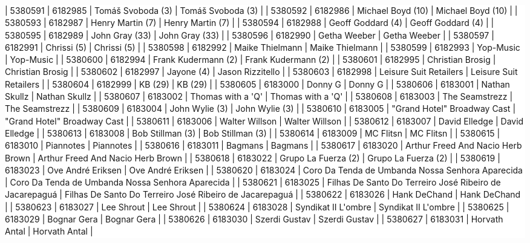 | 5380591 | 6182985 | Tomáš Svoboda (3) | Tomáš Svoboda (3) |
| 5380592 | 6182986 | Michael Boyd (10) | Michael Boyd (10) |
| 5380593 | 6182987 | Henry Martin (7) | Henry Martin (7) |
| 5380594 | 6182988 | Geoff Goddard (4) | Geoff Goddard (4) |
| 5380595 | 6182989 | John Gray (33) | John Gray (33) |
| 5380596 | 6182990 | Getha Weeber | Getha Weeber |
| 5380597 | 6182991 | Chrissi (5) | Chrissi (5) |
| 5380598 | 6182992 | Maike Thielmann | Maike Thielmann |
| 5380599 | 6182993 | Yop-Music | Yop-Music |
| 5380600 | 6182994 | Frank Kudermann (2) | Frank Kudermann (2) |
| 5380601 | 6182995 | Christian Brosig | Christian Brosig |
| 5380602 | 6182997 | Jayone (4) | Jason Rizzitello |
| 5380603 | 6182998 | Leisure Suit Retailers | Leisure Suit Retailers |
| 5380604 | 6182999 | KB (29) | KB (29) |
| 5380605 | 6183000 | Donny G | Donny G |
| 5380606 | 6183001 | Nathan Skullz | Nathan Skullz |
| 5380607 | 6183002 | Thomas with a 'Q' | Thomas with a 'Q' |
| 5380608 | 6183003 | The Seamstrezz | The Seamstrezz |
| 5380609 | 6183004 | John Wylie (3) | John Wylie (3) |
| 5380610 | 6183005 | "Grand Hotel" Broadway Cast | "Grand Hotel" Broadway Cast |
| 5380611 | 6183006 | Walter Willson | Walter Willson |
| 5380612 | 6183007 | David Elledge | David Elledge |
| 5380613 | 6183008 | Bob Stillman (3) | Bob Stillman (3) |
| 5380614 | 6183009 | MC Flitsn | MC Flitsn |
| 5380615 | 6183010 | Piannotes | Piannotes |
| 5380616 | 6183011 | Bagmans | Bagmans |
| 5380617 | 6183020 | Arthur Freed And Nacio  Herb Brown | Arthur Freed And Nacio  Herb Brown |
| 5380618 | 6183022 | Grupo La Fuerza (2) | Grupo La Fuerza (2) |
| 5380619 | 6183023 | Ove André Eriksen | Ove André Eriksen |
| 5380620 | 6183024 | Coro Da Tenda de Umbanda Nossa Senhora Aparecida | Coro Da Tenda de Umbanda Nossa Senhora Aparecida |
| 5380621 | 6183025 | Filhas De Santo Do Terreiro José Ribeiro de Jacarepaguá | Filhas De Santo Do Terreiro José Ribeiro de Jacarepaguá |
| 5380622 | 6183026 | Hank DeChand | Hank DeChand |
| 5380623 | 6183027 | Lee Shrout | Lee Shrout |
| 5380624 | 6183028 | Syndikat II L'ombre | Syndikat II L'ombre |
| 5380625 | 6183029 | Bognar Gera | Bognar Gera |
| 5380626 | 6183030 | Szerdi Gustav | Szerdi Gustav |
| 5380627 | 6183031 | Horvath Antal | Horvath Antal |